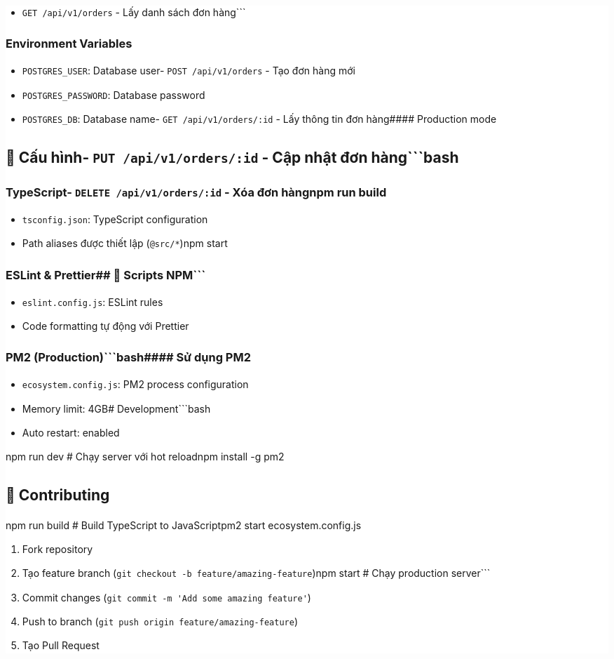 - `GET /api/v1/orders` - Lấy danh sách đơn hàng```

### Environment Variables

- `POSTGRES_USER`: Database user- `POST /api/v1/orders` - Tạo đơn hàng mới

- `POSTGRES_PASSWORD`: Database password

- `POSTGRES_DB`: Database name- `GET /api/v1/orders/:id` - Lấy thông tin đơn hàng#### Production mode



## 🔧 Cấu hình- `PUT /api/v1/orders/:id` - Cập nhật đơn hàng```bash



### TypeScript- `DELETE /api/v1/orders/:id` - Xóa đơn hàngnpm run build

- `tsconfig.json`: TypeScript configuration

- Path aliases được thiết lập (`@src/*`)npm start



### ESLint & Prettier## 🧪 Scripts NPM```

- `eslint.config.js`: ESLint rules

- Code formatting tự động với Prettier



### PM2 (Production)```bash#### Sử dụng PM2

- `ecosystem.config.js`: PM2 process configuration

- Memory limit: 4GB# Development```bash

- Auto restart: enabled

npm run dev          # Chạy server với hot reloadnpm install -g pm2

## 🤝 Contributing

npm run build        # Build TypeScript to JavaScriptpm2 start ecosystem.config.js

1. Fork repository

2. Tạo feature branch (`git checkout -b feature/amazing-feature`)npm start            # Chạy production server```

3. Commit changes (`git commit -m 'Add some amazing feature'`)

4. Push to branch (`git push origin feature/amazing-feature`)

5. Tạo Pull Request
